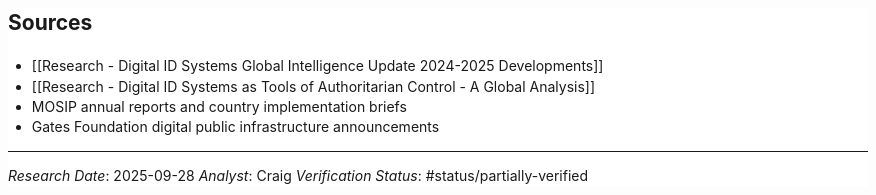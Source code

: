 ## Sources
- [[Research - Digital ID Systems Global Intelligence Update 2024-2025 Developments]]
- [[Research - Digital ID Systems as Tools of Authoritarian Control - A Global Analysis]]
- MOSIP annual reports and country implementation briefs
- Gates Foundation digital public infrastructure announcements

---
*Research Date*: 2025-09-28
*Analyst*: Craig
*Verification Status*: #status/partially-verified

